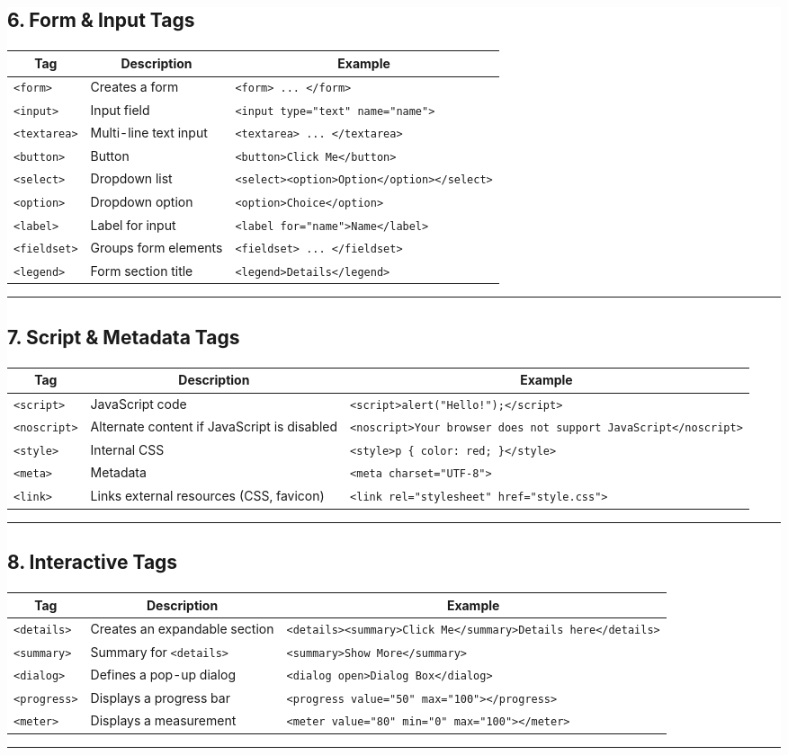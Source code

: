 
## **6. Form & Input Tags**  
| **Tag** | **Description** | **Example** |
|---------|---------------|------------|
| `<form>` | Creates a form | `<form> ... </form>` |
| `<input>` | Input field | `<input type="text" name="name">` |
| `<textarea>` | Multi-line text input | `<textarea> ... </textarea>` |
| `<button>` | Button | `<button>Click Me</button>` |
| `<select>` | Dropdown list | `<select><option>Option</option></select>` |
| `<option>` | Dropdown option | `<option>Choice</option>` |
| `<label>` | Label for input | `<label for="name">Name</label>` |
| `<fieldset>` | Groups form elements | `<fieldset> ... </fieldset>` |
| `<legend>` | Form section title | `<legend>Details</legend>` |

---

## **7. Script & Metadata Tags**  
| **Tag** | **Description** | **Example** |
|---------|---------------|------------|
| `<script>` | JavaScript code | `<script>alert("Hello!");</script>` |
| `<noscript>` | Alternate content if JavaScript is disabled | `<noscript>Your browser does not support JavaScript</noscript>` |
| `<style>` | Internal CSS | `<style>p { color: red; }</style>` |
| `<meta>` | Metadata | `<meta charset="UTF-8">` |
| `<link>` | Links external resources (CSS, favicon) | `<link rel="stylesheet" href="style.css">` |

---

## **8. Interactive Tags**  
| **Tag** | **Description** | **Example** |
|---------|---------------|------------|
| `<details>` | Creates an expandable section | `<details><summary>Click Me</summary>Details here</details>` |
| `<summary>` | Summary for `<details>` | `<summary>Show More</summary>` |
| `<dialog>` | Defines a pop-up dialog | `<dialog open>Dialog Box</dialog>` |
| `<progress>` | Displays a progress bar | `<progress value="50" max="100"></progress>` |
| `<meter>` | Displays a measurement | `<meter value="80" min="0" max="100"></meter>` |

---

